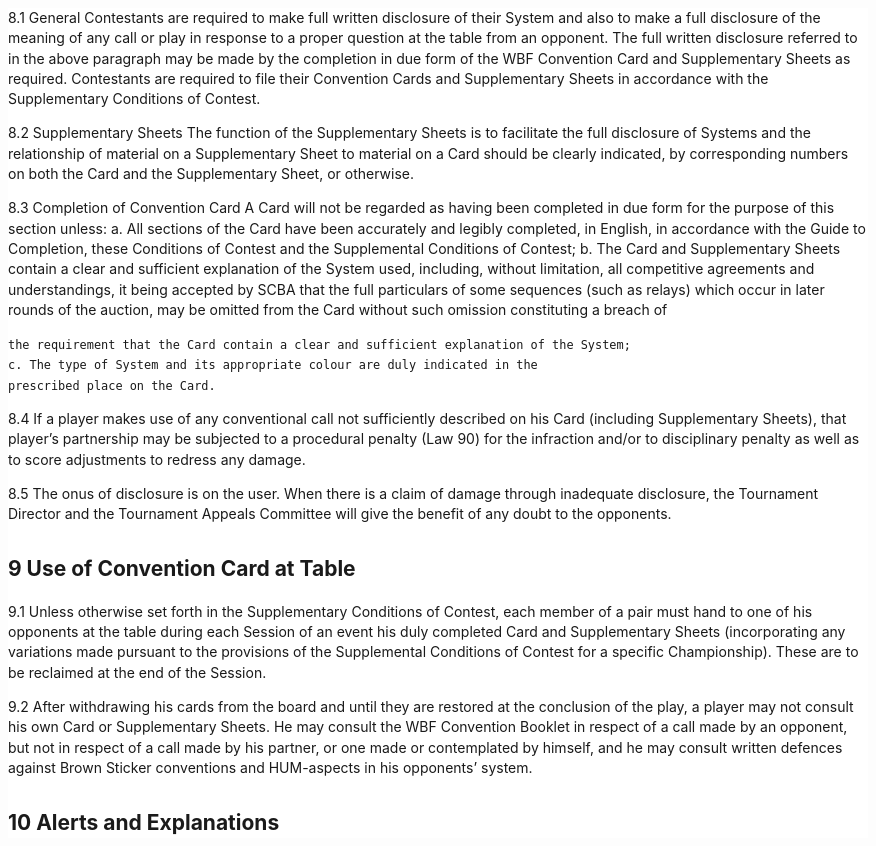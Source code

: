 8.1 General
Contestants are required to make full written disclosure of their System and also to make a full disclosure of the meaning of any call or play in response to a proper question at the table from an opponent. The full written disclosure referred to in the above paragraph may be made by the completion in due form of the WBF Convention Card and Supplementary Sheets as required. Contestants are required to file their Convention Cards and Supplementary Sheets in accordance with the Supplementary Conditions of Contest.

8.2 Supplementary Sheets
The function of the Supplementary Sheets is to facilitate the full disclosure of Systems and the relationship of material on a Supplementary Sheet to material on a Card should be clearly indicated, by corresponding numbers on both the Card and the Supplementary Sheet, or otherwise.

8.3 Completion of Convention Card
A Card will not be regarded as having been completed in due form for the purpose of
this section unless:
a. All sections of the Card have been accurately and legibly completed, in
English, in accordance with the Guide to Completion, these Conditions of
Contest and the Supplemental Conditions of Contest;
b. The Card and Supplementary Sheets contain a clear and sufficient explanation of the System used, including, without limitation, all competitive agreements and understandings, it being accepted by SCBA that the full particulars of some sequences (such as relays) which occur in later rounds of the auction, may be omitted from the Card without such omission constituting a breach of


```
the requirement that the Card contain a clear and sufficient explanation of the System;
c. The type of System and its appropriate colour are duly indicated in the
prescribed place on the Card.
```
8.4 If a player makes use of any conventional call not sufficiently described on his Card (including Supplementary Sheets), that player’s partnership may be subjected to a procedural penalty (Law 90) for the infraction and/or to disciplinary penalty as well as to score adjustments to redress any damage.

8.5 The onus of disclosure is on the user. When there is a claim of damage through inadequate disclosure, the Tournament Director and the Tournament Appeals Committee will give the benefit of any doubt to the opponents.

## 9 Use of Convention Card at Table

9.1 Unless otherwise set forth in the Supplementary Conditions of Contest, each member of a pair must hand to one of his opponents at the table during each Session of an event his duly completed Card and Supplementary Sheets (incorporating any variations made pursuant to the provisions of the Supplemental Conditions of Contest for a specific Championship). These are to be reclaimed at the end of the Session.

9.2 After withdrawing his cards from the board and until they are restored at the conclusion of the play, a player may not consult his own Card or Supplementary Sheets. He may consult the WBF Convention Booklet in respect of a call made by an opponent, but not in respect of a call made by his partner, or one made or contemplated by himself, and he may consult written defences against Brown Sticker conventions and HUM-aspects in his opponents’ system.

## 10 Alerts and Explanations
